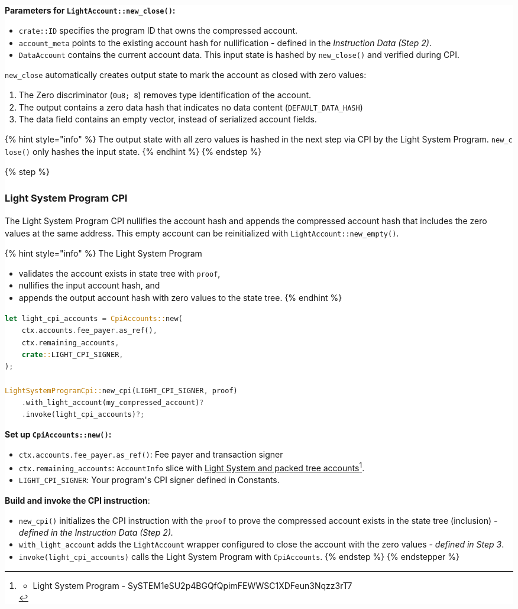 **Parameters for `LightAccount::new_close()`:**

* `crate::ID` specifies the program ID that owns the compressed account.
* `account_meta` points to the existing account hash for nullification - defined in the _Instruction Data (Step 2)_.
* `DataAccount` contains the current account data. This input state is hashed by `new_close()` and verified during CPI.

`new_close` automatically creates output state to mark the account as closed with zero values:

1. The Zero discriminator (`0u8; 8`) removes type identification of the account.
2. The output contains a zero data hash that indicates no data content (`DEFAULT_DATA_HASH`)
3. The data field contains an empty vector, instead of serialized account fields.

{% hint style="info" %}
The output state with all zero values is hashed in the next step via CPI by the Light System Program. `new_close()` only hashes the input state.
{% endhint %}
{% endstep %}

{% step %}
### Light System Program CPI

The Light System Program CPI nullifies the account hash and appends the compressed account hash that includes the zero values at the same address. This empty account can be reinitialized with `LightAccount::new_empty()`.

{% hint style="info" %}
The Light System Program

* validates the account exists in state tree with `proof`,
* nullifies the input account hash, and
* appends the output account hash with zero values to the state tree.
{% endhint %}

```rust
let light_cpi_accounts = CpiAccounts::new(
    ctx.accounts.fee_payer.as_ref(),
    ctx.remaining_accounts,
    crate::LIGHT_CPI_SIGNER,
);

LightSystemProgramCpi::new_cpi(LIGHT_CPI_SIGNER, proof)
    .with_light_account(my_compressed_account)?
    .invoke(light_cpi_accounts)?;
```

**Set up `CpiAccounts::new()`:**

* `ctx.accounts.fee_payer.as_ref()`: Fee payer and transaction signer
* `ctx.remaining_accounts`: `AccountInfo` slice with [Light System and packed tree accounts](#user-content-fn-1)[^1].
* `LIGHT_CPI_SIGNER`: Your program's CPI signer defined in Constants.

**Build and invoke the CPI instruction**:

* `new_cpi()` initializes the CPI instruction with the `proof` to prove the compressed account exists in the state tree (inclusion) _- defined in the Instruction Data (Step 2)._
* `with_light_account` adds the `LightAccount` wrapper configured to close the account with the zero values _- defined in Step 3_.
* `invoke(light_cpi_accounts)` calls the Light System Program with `CpiAccounts`.
{% endstep %}
{% endstepper %}


[^1]: * Light System Program - SySTEM1eSU2p4BGQfQpimFEWWSC1XDFeun3Nqzz3rT7